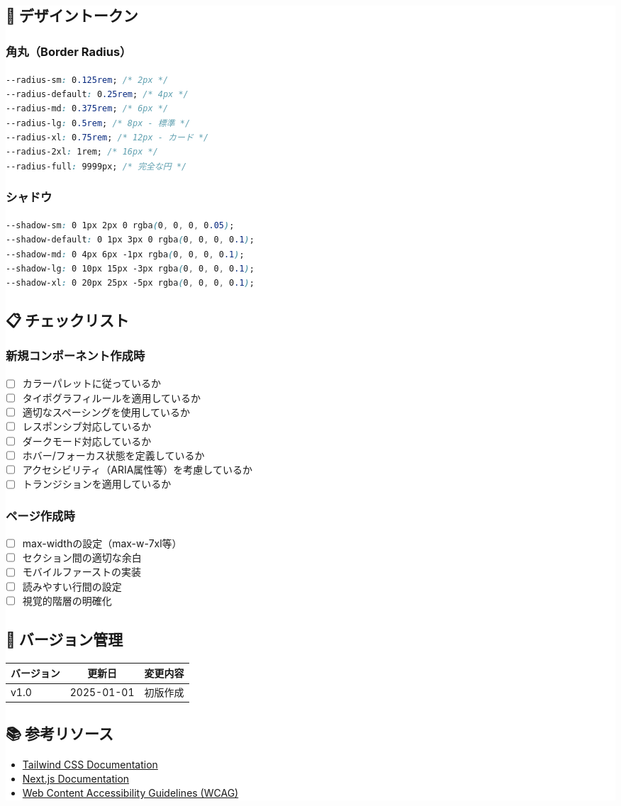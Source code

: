 ## 🎯 デザイントークン

### 角丸（Border Radius）

```css
--radius-sm: 0.125rem; /* 2px */
--radius-default: 0.25rem; /* 4px */
--radius-md: 0.375rem; /* 6px */
--radius-lg: 0.5rem; /* 8px - 標準 */
--radius-xl: 0.75rem; /* 12px - カード */
--radius-2xl: 1rem; /* 16px */
--radius-full: 9999px; /* 完全な円 */
```

### シャドウ

```css
--shadow-sm: 0 1px 2px 0 rgba(0, 0, 0, 0.05);
--shadow-default: 0 1px 3px 0 rgba(0, 0, 0, 0.1);
--shadow-md: 0 4px 6px -1px rgba(0, 0, 0, 0.1);
--shadow-lg: 0 10px 15px -3px rgba(0, 0, 0, 0.1);
--shadow-xl: 0 20px 25px -5px rgba(0, 0, 0, 0.1);
```

## 📋 チェックリスト

### 新規コンポーネント作成時

- [ ] カラーパレットに従っているか
- [ ] タイポグラフィルールを適用しているか
- [ ] 適切なスペーシングを使用しているか
- [ ] レスポンシブ対応しているか
- [ ] ダークモード対応しているか
- [ ] ホバー/フォーカス状態を定義しているか
- [ ] アクセシビリティ（ARIA属性等）を考慮しているか
- [ ] トランジションを適用しているか

### ページ作成時

- [ ] max-widthの設定（max-w-7xl等）
- [ ] セクション間の適切な余白
- [ ] モバイルファーストの実装
- [ ] 読みやすい行間の設定
- [ ] 視覚的階層の明確化

## 🔄 バージョン管理

| バージョン | 更新日     | 変更内容 |
| ---------- | ---------- | -------- |
| v1.0       | 2025-01-01 | 初版作成 |

## 📚 参考リソース

- [Tailwind CSS Documentation](https://tailwindcss.com/docs)
- [Next.js Documentation](https://nextjs.org/docs)
- [Web Content Accessibility Guidelines (WCAG)](https://www.w3.org/WAI/WCAG21/quickref/)
